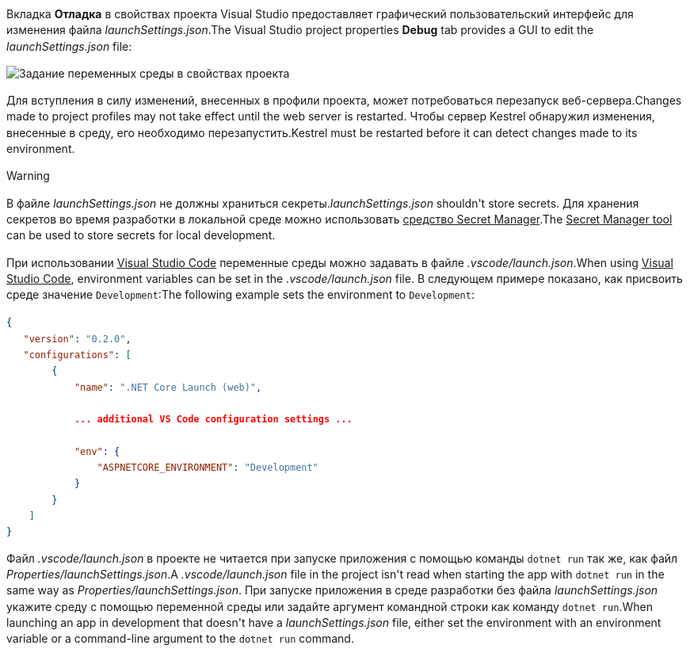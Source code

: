 <span data-ttu-id="a5fbf-134">Вкладка **Отладка** в свойствах проекта Visual Studio предоставляет графический пользовательский интерфейс для изменения файла *launchSettings.json*.</span><span class="sxs-lookup"><span data-stu-id="a5fbf-134">The Visual Studio project properties **Debug** tab provides a GUI to edit the *launchSettings.json* file:</span></span>

![Задание переменных среды в свойствах проекта](environments/_static/project-properties-debug.png)

<span data-ttu-id="a5fbf-136">Для вступления в силу изменений, внесенных в профили проекта, может потребоваться перезапуск веб-сервера.</span><span class="sxs-lookup"><span data-stu-id="a5fbf-136">Changes made to project profiles may not take effect until the web server is restarted.</span></span> <span data-ttu-id="a5fbf-137">Чтобы сервер Kestrel обнаружил изменения, внесенные в среду, его необходимо перезапустить.</span><span class="sxs-lookup"><span data-stu-id="a5fbf-137">Kestrel must be restarted before it can detect changes made to its environment.</span></span>

> [!WARNING]
> <span data-ttu-id="a5fbf-138">В файле *launchSettings.json* не должны храниться секреты.</span><span class="sxs-lookup"><span data-stu-id="a5fbf-138">*launchSettings.json* shouldn't store secrets.</span></span> <span data-ttu-id="a5fbf-139">Для хранения секретов во время разработки в локальной среде можно использовать [средство Secret Manager](xref:security/app-secrets).</span><span class="sxs-lookup"><span data-stu-id="a5fbf-139">The [Secret Manager tool](xref:security/app-secrets) can be used to store secrets for local development.</span></span>

<span data-ttu-id="a5fbf-140">При использовании [Visual Studio Code](https://code.visualstudio.com/) переменные среды можно задавать в файле *.vscode/launch.json*.</span><span class="sxs-lookup"><span data-stu-id="a5fbf-140">When using [Visual Studio Code](https://code.visualstudio.com/), environment variables can be set in the *.vscode/launch.json* file.</span></span> <span data-ttu-id="a5fbf-141">В следующем примере показано, как присвоить среде значение `Development`:</span><span class="sxs-lookup"><span data-stu-id="a5fbf-141">The following example sets the environment to `Development`:</span></span>

```json
{
   "version": "0.2.0",
   "configurations": [
        {
            "name": ".NET Core Launch (web)",

            ... additional VS Code configuration settings ...

            "env": {
                "ASPNETCORE_ENVIRONMENT": "Development"
            }
        }
    ]
}
```

<span data-ttu-id="a5fbf-142">Файл *.vscode/launch.json* в проекте не читается при запуске приложения с помощью команды `dotnet run` так же, как файл *Properties/launchSettings.json*.</span><span class="sxs-lookup"><span data-stu-id="a5fbf-142">A *.vscode/launch.json* file in the project isn't read when starting the app with `dotnet run` in the same way as *Properties/launchSettings.json*.</span></span> <span data-ttu-id="a5fbf-143">При запуске приложения в среде разработки без файла *launchSettings.json* укажите среду с помощью переменной среды или задайте аргумент командной строки как команду `dotnet run`.</span><span class="sxs-lookup"><span data-stu-id="a5fbf-143">When launching an app in development that doesn't have a *launchSettings.json* file, either set the environment with an environment variable or a command-line argument to the `dotnet run` command.</span></span>
